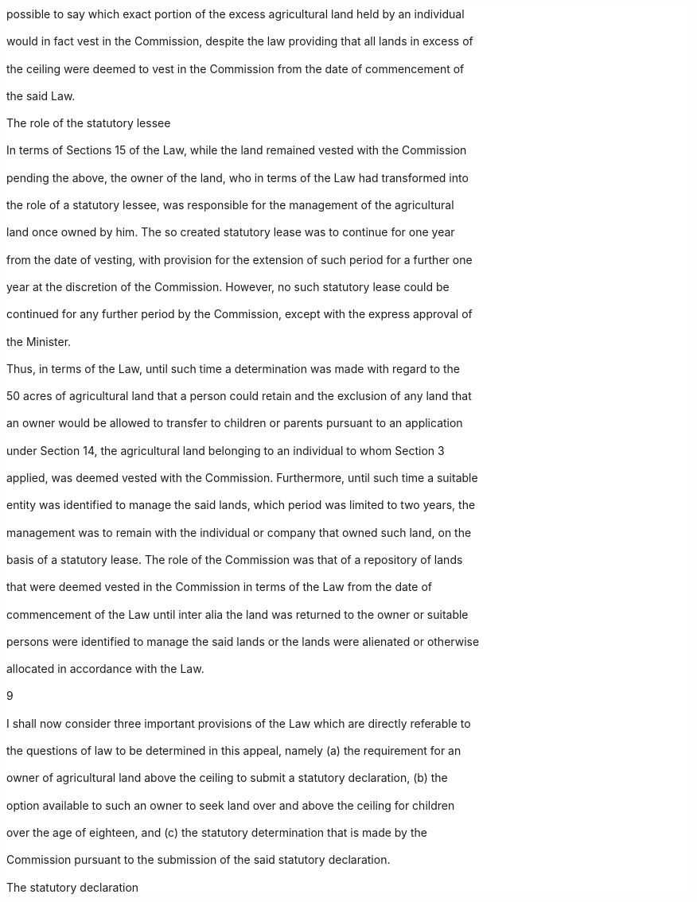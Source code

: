 possible to say which exact portion of the excess agricultural land held by an individual

would in fact vest in the Commission, despite the law providing that all lands in excess of

the ceiling were deemed to vest in the Commission from the date of commencement of

the said Law.

The role of the statutory lessee

In terms of Sections 15 of the Law, while the land remained vested with the Commission

pending the above, the owner of the land, who in terms of the Law had transformed into

the role of a statutory lessee, was responsible for the management of the agricultural

land once owned by him. The so created statutory lease was to continue for one year

from the date of vesting, with provision for the extension of such period for a further one

year at the discretion of the Commission. However, no such statutory lease could be

continued for any further period by the Commission, except with the express approval of

the Minister.

Thus, in terms of the Law, until such time a determination was made with regard to the

50 acres of agricultural land that a person could retain and the exclusion of any land that

an owner would be allowed to transfer to children or parents pursuant to an application

under Section 14, the agricultural land belonging to an individual to whom Section 3

applied, was deemed vested with the Commission. Furthermore, until such time a suitable

entity was identified to manage the said lands, which period was limited to two years, the

management was to remain with the individual or company that owned such land, on the

basis of a statutory lease. The role of the Commission was that of a repository of lands

that were deemed vested in the Commission in terms of the Law from the date of

commencement of the Law until inter alia the land was returned to the owner or suitable

persons were identified to manage the said lands or the lands were alienated or otherwise

allocated in accordance with the Law.

9

I shall now consider three important provisions of the Law which are directly referable to

the questions of law to be determined in this appeal, namely (a) the requirement for an

owner of agricultural land above the ceiling to submit a statutory declaration, (b) the

option available to such an owner to seek land over and above the ceiling for children

over the age of eighteen, and (c) the statutory determination that is made by the

Commission pursuant to the submission of the said statutory declaration.

The statutory declaration
